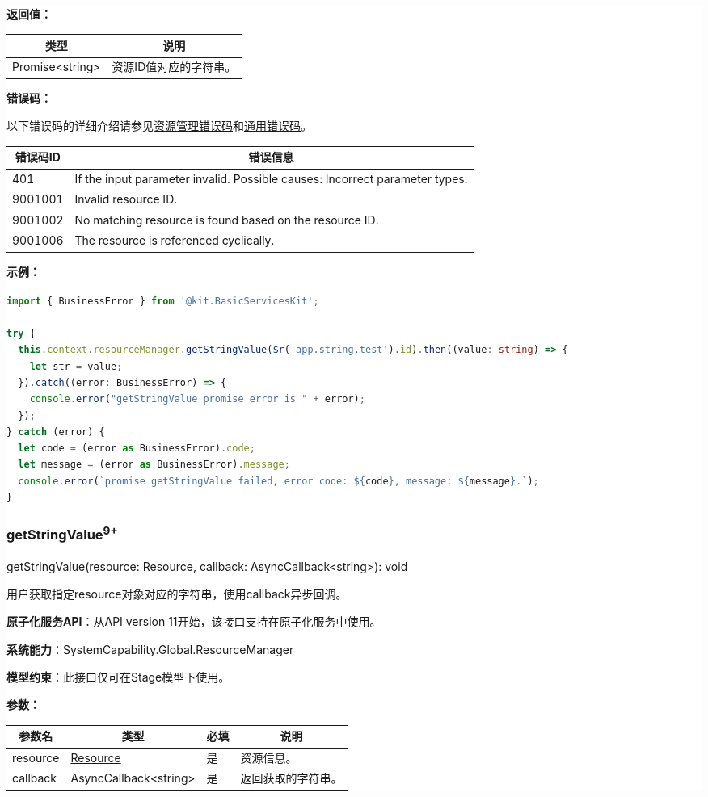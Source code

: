 **返回值：**

| 类型                    | 说明          |
| --------------------- | ----------- |
| Promise&lt;string&gt; | 资源ID值对应的字符串。 |

**错误码：**

以下错误码的详细介绍请参见[资源管理错误码](errorcode-resource-manager.md)和[通用错误码](../errorcode-universal.md)。

| 错误码ID | 错误信息 |
| -------- | ---------------------------------------- |
| 401 | If the input parameter invalid. Possible causes: Incorrect parameter types.               |
| 9001001  | Invalid resource ID.                       |
| 9001002  | No matching resource is found based on the resource ID.         |
| 9001006  | The resource is referenced cyclically.            |

**示例：** 
  ```ts
  import { BusinessError } from '@kit.BasicServicesKit';

  try {
    this.context.resourceManager.getStringValue($r('app.string.test').id).then((value: string) => {
      let str = value;
    }).catch((error: BusinessError) => {
      console.error("getStringValue promise error is " + error);
    });
  } catch (error) {
    let code = (error as BusinessError).code;
    let message = (error as BusinessError).message;
    console.error(`promise getStringValue failed, error code: ${code}, message: ${message}.`);
  }
  ```

### getStringValue<sup>9+</sup>

getStringValue(resource: Resource, callback: AsyncCallback&lt;string&gt;): void

用户获取指定resource对象对应的字符串，使用callback异步回调。

**原子化服务API**：从API version 11开始，该接口支持在原子化服务中使用。

**系统能力**：SystemCapability.Global.ResourceManager

**模型约束**：此接口仅可在Stage模型下使用。

**参数：** 

| 参数名      | 类型                          | 必填   | 说明              |
| -------- | --------------------------- | ---- | --------------- |
| resource | [Resource](#resource9)      | 是    | 资源信息。            |
| callback | AsyncCallback&lt;string&gt; | 是    | 返回获取的字符串。 |
